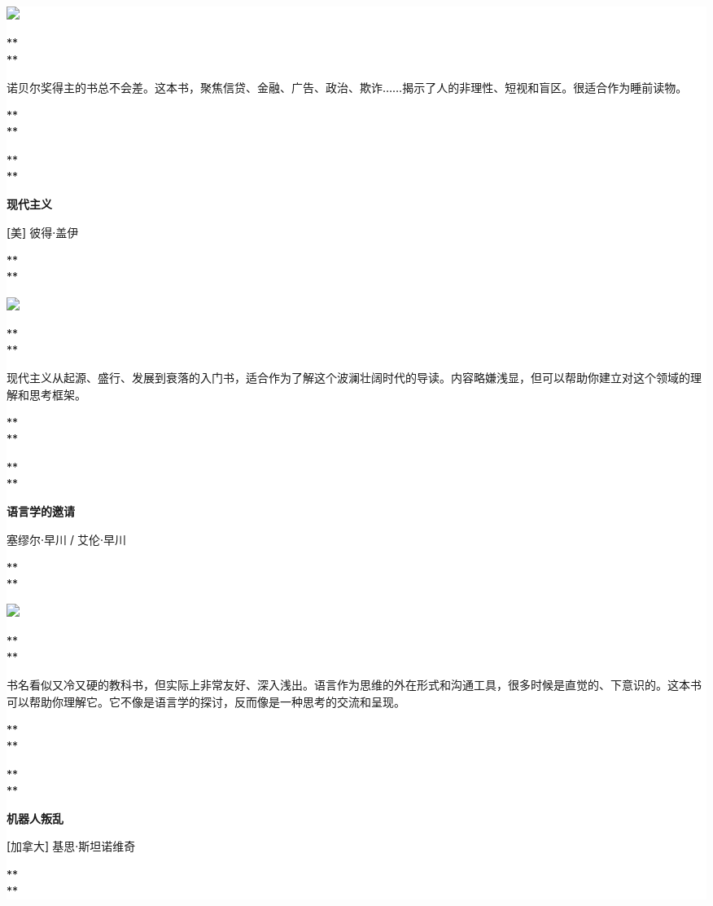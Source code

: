 **![](https://mmbiz.qpic.cn/mmbiz_jpg/yWXmuSFeCk0BrdEcdGbNn9KY0xlkd3xysnN64RoGa7rNmJYcEDicYFPXrwu4fnCSVSIGCBd9ZTXuibPws7F7pTFQ/640?wx_fmt=jpeg)**

**  
**

诺贝尔奖得主的书总不会差。这本书，聚焦信贷、金融、广告、政治、欺诈……揭示了人的非理性、短视和盲区。很适合作为睡前读物。

**  
**

**  
**

**现代主义**

[美] 彼得·盖伊

**  
**

**![](https://mmbiz.qpic.cn/mmbiz_jpg/yWXmuSFeCk0BrdEcdGbNn9KY0xlkd3xybPB7cdzA4CdWyO59F48GLWZO9Z8zV7ILBmtTXpGvoAAwyAsXsUg1WQ/640?wx_fmt=jpeg)**

**  
**

现代主义从起源、盛行、发展到衰落的入门书，适合作为了解这个波澜壮阔时代的导读。内容略嫌浅显，但可以帮助你建立对这个领域的理解和思考框架。

**  
**

**  
**

**语言学的邀请**

塞缪尔·早川 / 艾伦·早川

**  
**

**![](https://mmbiz.qpic.cn/mmbiz_jpg/yWXmuSFeCk0BrdEcdGbNn9KY0xlkd3xyKAeWgDPAQ3Cvhx1cdjaX6kUxgxOeHqz8B6TWtiaKtwVmPBOQTJk4Zhg/640?wx_fmt=jpeg)**

**  
**

书名看似又冷又硬的教科书，但实际上非常友好、深入浅出。语言作为思维的外在形式和沟通工具，很多时候是直觉的、下意识的。这本书可以帮助你理解它。它不像是语言学的探讨，反而像是一种思考的交流和呈现。

**  
**

**  
**

**机器人叛乱**

[加拿大] 基思·斯坦诺维奇

**  
**
